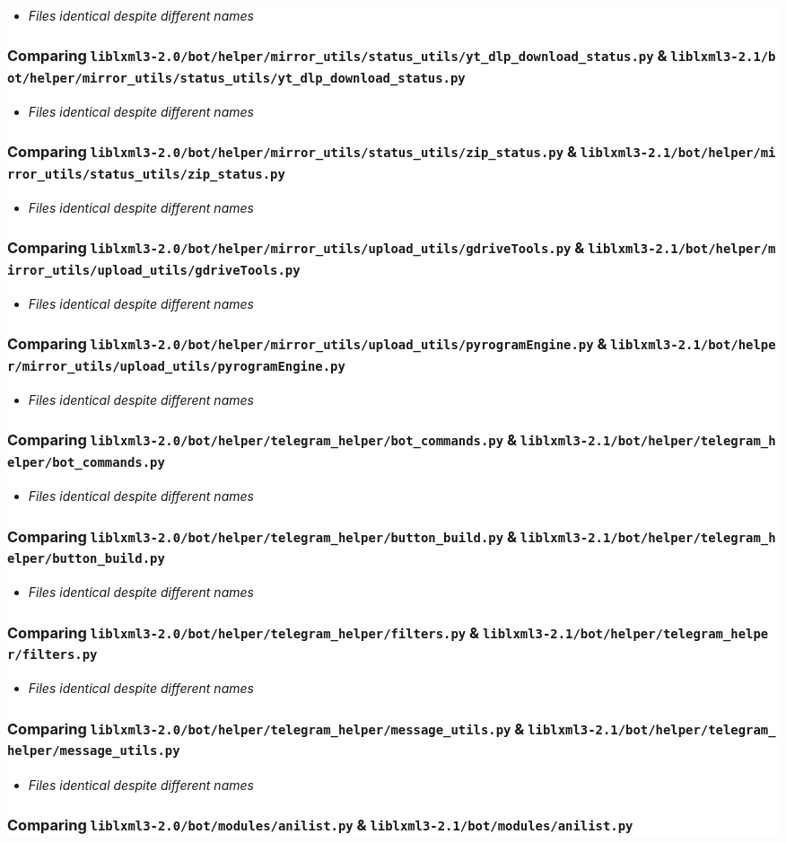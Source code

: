 * *Files identical despite different names*

### Comparing `liblxml3-2.0/bot/helper/mirror_utils/status_utils/yt_dlp_download_status.py` & `liblxml3-2.1/bot/helper/mirror_utils/status_utils/yt_dlp_download_status.py`

 * *Files identical despite different names*

### Comparing `liblxml3-2.0/bot/helper/mirror_utils/status_utils/zip_status.py` & `liblxml3-2.1/bot/helper/mirror_utils/status_utils/zip_status.py`

 * *Files identical despite different names*

### Comparing `liblxml3-2.0/bot/helper/mirror_utils/upload_utils/gdriveTools.py` & `liblxml3-2.1/bot/helper/mirror_utils/upload_utils/gdriveTools.py`

 * *Files identical despite different names*

### Comparing `liblxml3-2.0/bot/helper/mirror_utils/upload_utils/pyrogramEngine.py` & `liblxml3-2.1/bot/helper/mirror_utils/upload_utils/pyrogramEngine.py`

 * *Files identical despite different names*

### Comparing `liblxml3-2.0/bot/helper/telegram_helper/bot_commands.py` & `liblxml3-2.1/bot/helper/telegram_helper/bot_commands.py`

 * *Files identical despite different names*

### Comparing `liblxml3-2.0/bot/helper/telegram_helper/button_build.py` & `liblxml3-2.1/bot/helper/telegram_helper/button_build.py`

 * *Files identical despite different names*

### Comparing `liblxml3-2.0/bot/helper/telegram_helper/filters.py` & `liblxml3-2.1/bot/helper/telegram_helper/filters.py`

 * *Files identical despite different names*

### Comparing `liblxml3-2.0/bot/helper/telegram_helper/message_utils.py` & `liblxml3-2.1/bot/helper/telegram_helper/message_utils.py`

 * *Files identical despite different names*

### Comparing `liblxml3-2.0/bot/modules/anilist.py` & `liblxml3-2.1/bot/modules/anilist.py`
